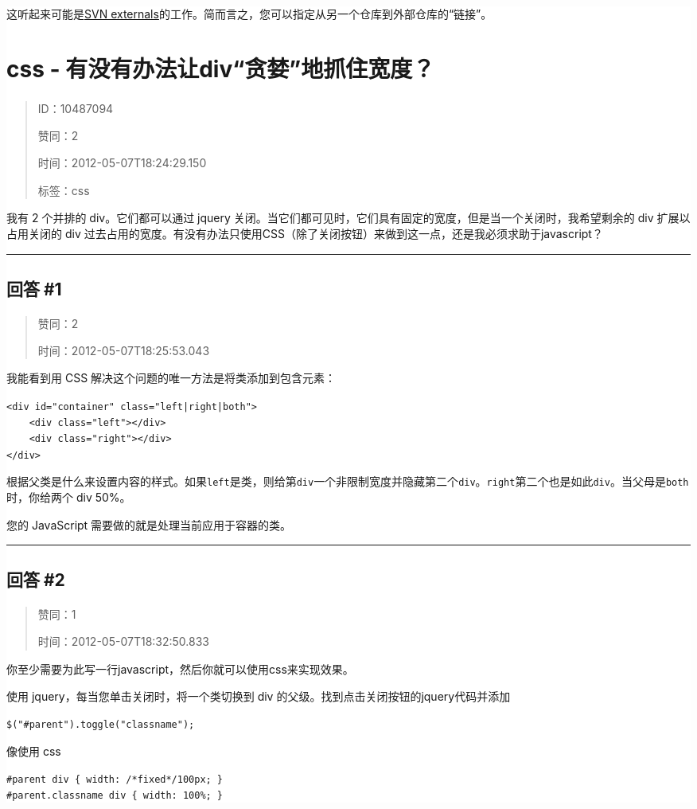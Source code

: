 这听起来可能是[SVN externals](http://svnbook.red-bean.com/en/1.0/ch07s03.html)的工作。简而言之，您可以指定从另一个仓库到外部仓库的“链接”。

# css - 有没有办法让div“贪婪”地抓住宽度？

> ID：10487094
> 
> 赞同：2
> 
> 时间：2012-05-07T18:24:29.150
> 
> 标签：css

我有 2 个并排的 div。它们都可以通过 jquery 关闭。当它们都可见时，它们具有固定的宽度，但是当一个关闭时，我希望剩余的 div 扩展以占用关闭的 div 过去占用的宽度。有没有办法只使用CSS（除了关闭按钮）来做到这一点，还是我必须求助于javascript？

* * *

## 回答 #1

> 赞同：2
> 
> 时间：2012-05-07T18:25:53.043

我能看到用 CSS 解决这个问题的唯一方法是将类添加到包含元素：

```
<div id="container" class="left|right|both">
    <div class="left"></div>
    <div class="right"></div>
</div> 
```

根据父类是什么来设置内容的样式。如果`left`是类，则给第`div`一个非限制宽度并隐藏第二个`div`。`right`第二个也是如此`div`。当父母是`both`时，你给两个 div 50%。

您的 JavaScript 需要做的就是处理当前应用于容器的类。

* * *

## 回答 #2

> 赞同：1
> 
> 时间：2012-05-07T18:32:50.833

你至少需要为此写一行javascript，然后你就可以使用css来实现效果。

使用 jquery，每当您单击关闭时，将一个类切换到 div 的父级。找到点击关闭按钮的jquery代码并添加

```
$("#parent").toggle("classname"); 
```

像使用 css

```
#parent div { width: /*fixed*/100px; }
#parent.classname div { width: 100%; } 
```
